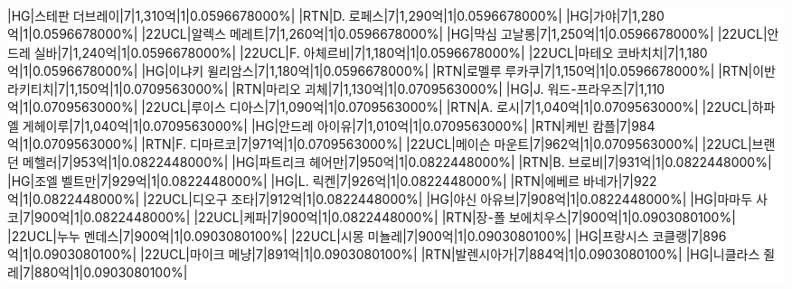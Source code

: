 |HG|스테판 더브레이|7|1,310억|1|0.0596678000%|
|RTN|D. 로페스|7|1,290억|1|0.0596678000%|
|HG|가야|7|1,280억|1|0.0596678000%|
|22UCL|알렉스 메레트|7|1,260억|1|0.0596678000%|
|HG|막심 고날롱|7|1,250억|1|0.0596678000%|
|22UCL|안드레 실바|7|1,240억|1|0.0596678000%|
|22UCL|F. 아체르비|7|1,180억|1|0.0596678000%|
|22UCL|마테오 코바치치|7|1,180억|1|0.0596678000%|
|HG|이냐키 윌리암스|7|1,180억|1|0.0596678000%|
|RTN|로멜루 루카쿠|7|1,150억|1|0.0596678000%|
|RTN|이반 라키티치|7|1,150억|1|0.0709563000%|
|RTN|마리오 괴체|7|1,130억|1|0.0709563000%|
|HG|J. 워드-프라우즈|7|1,110억|1|0.0709563000%|
|22UCL|루이스 디아스|7|1,090억|1|0.0709563000%|
|RTN|A. 로시|7|1,040억|1|0.0709563000%|
|22UCL|하파엘 게헤이루|7|1,040억|1|0.0709563000%|
|HG|안드레 아이유|7|1,010억|1|0.0709563000%|
|RTN|케빈 캄플|7|984억|1|0.0709563000%|
|RTN|F. 디마르코|7|971억|1|0.0709563000%|
|22UCL|메이슨 마운트|7|962억|1|0.0709563000%|
|22UCL|브랜던 메헬러|7|953억|1|0.0822448000%|
|HG|파트리크 헤어만|7|950억|1|0.0822448000%|
|RTN|B. 브로비|7|931억|1|0.0822448000%|
|HG|조엘 벨트만|7|929억|1|0.0822448000%|
|HG|L. 릭켄|7|926억|1|0.0822448000%|
|RTN|에베르 바네가|7|922억|1|0.0822448000%|
|22UCL|디오구 조타|7|912억|1|0.0822448000%|
|HG|야신 아유브|7|908억|1|0.0822448000%|
|HG|마마두 사코|7|900억|1|0.0822448000%|
|22UCL|케파|7|900억|1|0.0822448000%|
|RTN|장-폴 보에치우스|7|900억|1|0.0903080100%|
|22UCL|누누 멘데스|7|900억|1|0.0903080100%|
|22UCL|시몽 미뇰레|7|900억|1|0.0903080100%|
|HG|프랑시스 코클랭|7|896억|1|0.0903080100%|
|22UCL|마이크 메냥|7|891억|1|0.0903080100%|
|RTN|발렌시아가|7|884억|1|0.0903080100%|
|HG|니클라스 쥘레|7|880억|1|0.0903080100%|